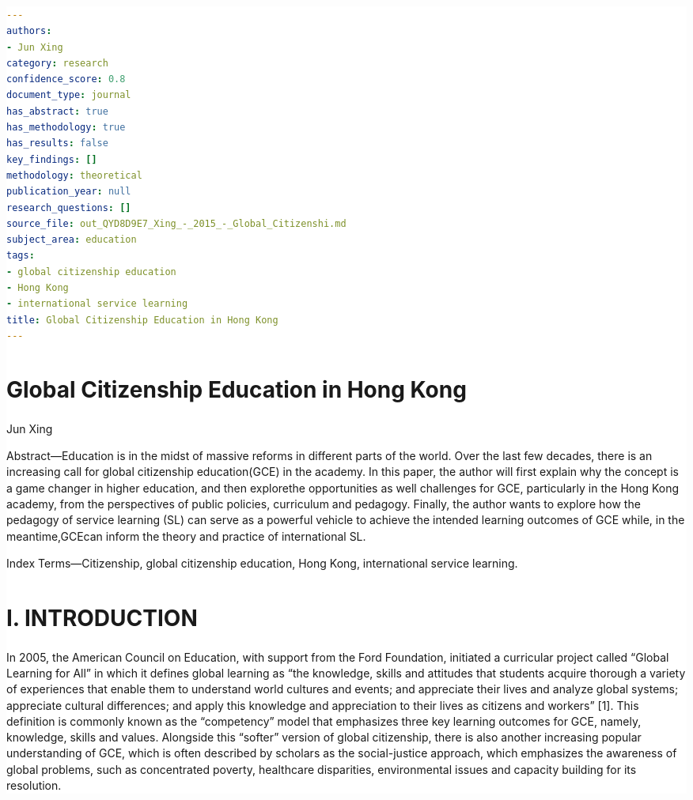 ```yaml
---
authors:
- Jun Xing
category: research
confidence_score: 0.8
document_type: journal
has_abstract: true
has_methodology: true
has_results: false
key_findings: []
methodology: theoretical
publication_year: null
research_questions: []
source_file: out_QYD8D9E7_Xing_-_2015_-_Global_Citizenshi.md
subject_area: education
tags:
- global citizenship education
- Hong Kong
- international service learning
title: Global Citizenship Education in Hong Kong
---
```


# Global Citizenship Education in Hong Kong

Jun Xing

Abstract—Education is in the midst of massive reforms in different parts of the world. Over the last few decades, there is an increasing call for global citizenship education(GCE) in the academy. In this paper, the author will first explain why the concept is a game changer in higher education, and then explorethe opportunities as well challenges for GCE, particularly in the Hong Kong academy, from the perspectives of public policies, curriculum and pedagogy. Finally, the author wants to explore how the pedagogy of service learning (SL) can serve as a powerful vehicle to achieve the intended learning outcomes of GCE while, in the meantime,GCEcan inform the theory and practice of international SL.

Index Terms—Citizenship, global citizenship education, Hong Kong, international service learning.

# I. INTRODUCTION

In 2005, the American Council on Education, with support from the Ford Foundation, initiated a curricular project called “Global Learning for All” in which it defines global learning as “the knowledge, skills and attitudes that students acquire thorough a variety of experiences that enable them to understand world cultures and events; and appreciate their lives and analyze global systems; appreciate cultural differences; and apply this knowledge and appreciation to their lives as citizens and workers” [1]. This definition is commonly known as the “competency” model that emphasizes three key learning outcomes for GCE, namely, knowledge, skills and values. Alongside this “softer” version of global citizenship, there is also another increasing popular understanding of GCE, which is often described by scholars as the social-justice approach, which emphasizes the awareness of global problems, such as concentrated poverty, healthcare disparities, environmental issues and capacity building for its resolution.
